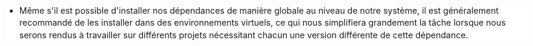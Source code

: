 -   Même s'il est possible d'installer nos dépendances de manière globale au niveau de notre système, il est généralement recommandé de les installer dans des environnements virtuels, ce qui nous simplifiera grandement la tâche lorsque nous serons rendus à travailler sur différents projets nécessitant chacun une version différente de cette dépendance.
